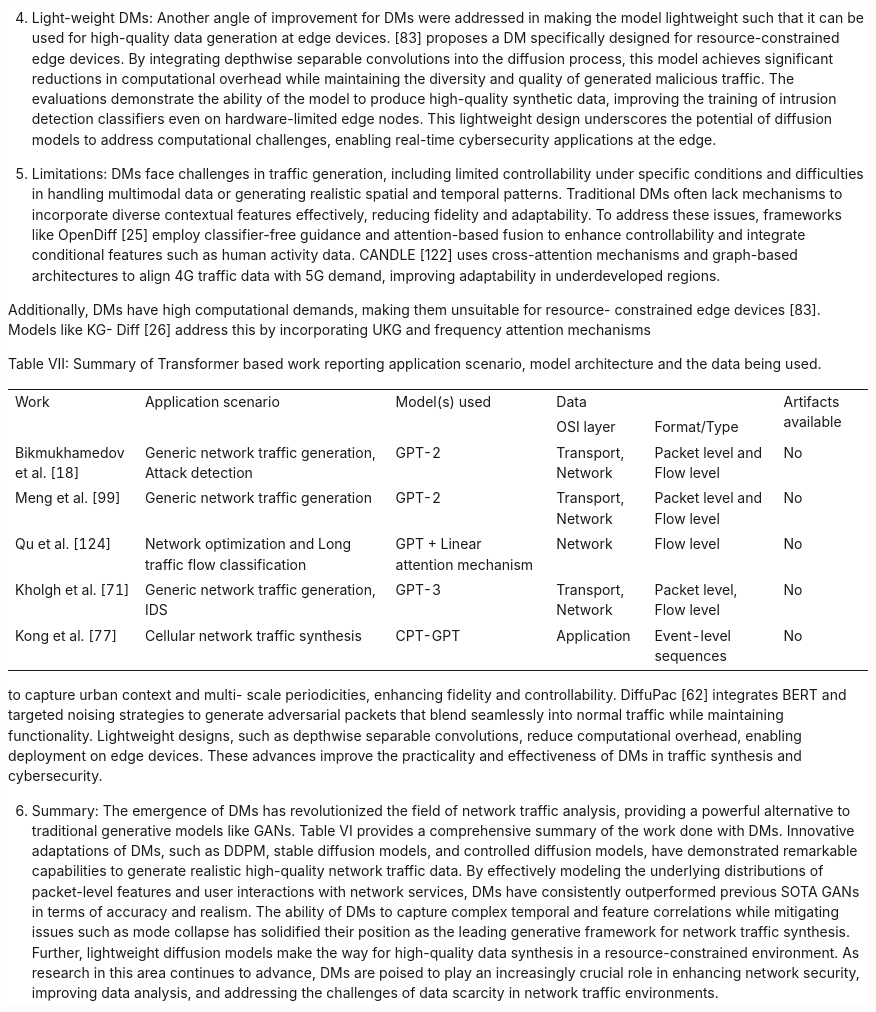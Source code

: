 4) Light-weight DMs: Another angle of improvement for DMs were addressed in making the model lightweight such that it can be used for high-quality data generation at edge devices. [83] proposes a DM specifically designed for resource-constrained edge devices. By integrating depthwise separable convolutions into the diffusion process, this model achieves significant reductions in computational overhead while maintaining the diversity and quality of generated malicious traffic. The evaluations demonstrate the ability of the model to produce high-quality synthetic data, improving the training of intrusion detection classifiers even on hardware-limited edge nodes. This lightweight design underscores the potential of diffusion models to address computational challenges, enabling real-time cybersecurity applications at the edge.

5) Limitations: DMs face challenges in traffic generation, including limited controllability under specific conditions and difficulties in handling multimodal data or generating realistic spatial and temporal patterns. Traditional DMs often lack mechanisms to incorporate diverse contextual features effectively, reducing fidelity and adaptability. To address these issues, frameworks like OpenDiff [25] employ classifier-free guidance and attention-based fusion to enhance controllability and integrate conditional features such as human activity data. CANDLE [122] uses cross-attention mechanisms and graph-based architectures to align 4G traffic data with 5G demand, improving adaptability in underdeveloped regions.

Additionally, DMs have high computational demands, making them unsuitable for resource- constrained edge devices [83]. Models like KG- Diff [26] address this by incorporating UKG and frequency attention mechanisms

Table VII: Summary of Transformer based work reporting application scenario, model architecture and the data being used.  

<table><tr><td rowspan="2">Work</td><td rowspan="2">Application scenario</td><td rowspan="2">Model(s) used</td><td colspan="2">Data</td><td rowspan="2">Artifacts available</td></tr><tr><td>OSI layer</td><td>Format/Type</td></tr><tr><td>Bikmukhamedov et al. [18]</td><td>Generic network traffic generation, Attack detection</td><td>GPT-2</td><td>Transport, Network</td><td>Packet level and Flow level</td><td>No</td></tr><tr><td>Meng et al. [99]</td><td>Generic network traffic generation</td><td>GPT-2</td><td>Transport, Network</td><td>Packet level and Flow level</td><td>No</td></tr><tr><td>Qu et al. [124]</td><td>Network optimization and Long traffic flow classification</td><td>GPT + Linear attention mechanism</td><td>Network</td><td>Flow level</td><td>No</td></tr><tr><td>Kholgh et al. [71]</td><td>Generic network traffic generation, IDS</td><td>GPT-3</td><td>Transport, Network</td><td>Packet level, Flow level</td><td>No</td></tr><tr><td>Kong et al. [77]</td><td>Cellular network traffic synthesis</td><td>CPT-GPT</td><td>Application</td><td>Event-level sequences</td><td>No</td></tr></table>

to capture urban context and multi- scale periodicities, enhancing fidelity and controllability. DiffuPac [62] integrates BERT and targeted noising strategies to generate adversarial packets that blend seamlessly into normal traffic while maintaining functionality. Lightweight designs, such as depthwise separable convolutions, reduce computational overhead, enabling deployment on edge devices. These advances improve the practicality and effectiveness of DMs in traffic synthesis and cybersecurity.

6) Summary: The emergence of DMs has revolutionized the field of network traffic analysis, providing a powerful alternative to traditional generative models like GANs. Table VI provides a comprehensive summary of the work done with DMs. Innovative adaptations of DMs, such as DDPM, stable diffusion models, and controlled diffusion models, have demonstrated remarkable capabilities to generate realistic high-quality network traffic data. By effectively modeling the underlying distributions of packet-level features and user interactions with network services, DMs have consistently outperformed previous SOTA GANs in terms of accuracy and realism. The ability of DMs to capture complex temporal and feature correlations while mitigating issues such as mode collapse has solidified their position as the leading generative framework for network traffic synthesis. Further, lightweight diffusion models make the way for high-quality data synthesis in a resource-constrained environment. As research in this area continues to advance, DMs are poised to play an increasingly crucial role in enhancing network security, improving data analysis, and addressing the challenges of data scarcity in network traffic environments.
